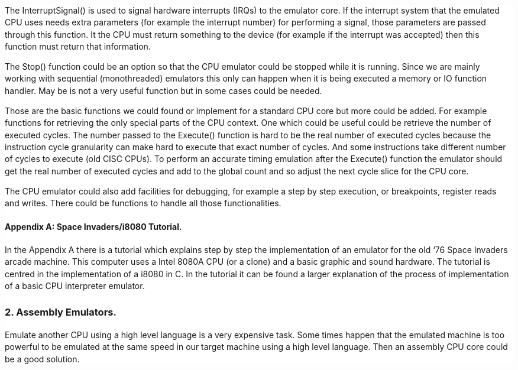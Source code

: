 The InterruptSignal() is used to signal hardware interrupts (IRQs) to the emulator core. If the interrupt
system that the emulated CPU uses needs extra parameters (for example the interrupt number) for
performing a signal, those parameters are passed through this function. It the CPU must return something
to the device (for example if the interrupt was accepted) then this function must return that information.

The Stop() function could be an option so that the CPU emulator could be stopped while it is running.
Since we are mainly working with sequential (monothreaded) emulators this only can happen when it is
being executed a memory or IO function handler. May be is not a very useful function but in some cases
could be needed.

Those are the basic functions we could found or implement for a standard CPU core but more could be
added. For example functions for retrieving the only special parts of the CPU context. One which could
be useful could be retrieve the number of executed cycles. The number passed to the Execute() function
is hard to be the real number of executed cycles because the instruction cycle granularity can make hard
to execute that exact number of cycles. And some instructions take different number of cycles to execute
(old CISC CPUs). To perform an accurate timing emulation after the Execute() function the emulator
should get the real number of executed cycles and add to the global count and so adjust the next cycle
slice for the CPU core.


The CPU emulator could also add facilities for debugging, for example a step by step execution, or
breakpoints, register reads and writes. There could be functions to handle all those functionalities.

#### Appendix A: Space Invaders/i8080 Tutorial.

In the Appendix A there is a tutorial which explains step by step the implementation of an emulator for
the old ‘76 Space Invaders arcade machine. This computer uses a Intel 8080A CPU (or a clone) and a
basic graphic and sound hardware. The tutorial is centred in the implementation of a i8080 in C. In the
tutorial it can be found a larger explanation of the process of implementation of a basic CPU interpreter
emulator.

### 2. Assembly Emulators.

Emulate another CPU using a high level language is a very expensive task. Some times happen that the
emulated machine is too powerful to be emulated at the same speed in our target machine using a high
level language. Then an assembly CPU core could be a good solution.
